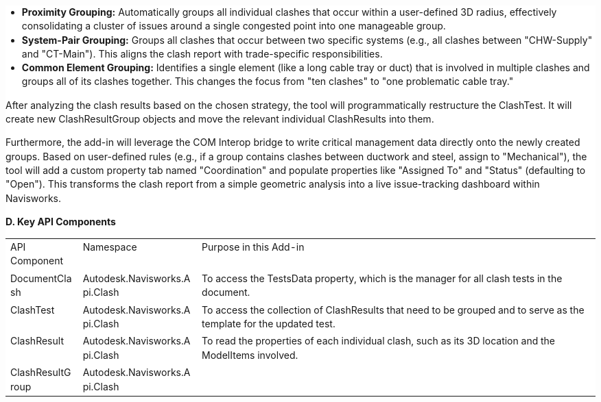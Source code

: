 

* **Proximity Grouping:** Automatically groups all individual clashes that occur within a user-defined 3D radius, effectively consolidating a cluster of issues around a single congested point into one manageable group.
* **System-Pair Grouping:** Groups all clashes that occur between two specific systems (e.g., all clashes between "CHW-Supply" and "CT-Main"). This aligns the clash report with trade-specific responsibilities.
* **Common Element Grouping:** Identifies a single element (like a long cable tray or duct) that is involved in multiple clashes and groups all of its clashes together. This changes the focus from "ten clashes" to "one problematic cable tray."

After analyzing the clash results based on the chosen strategy, the tool will programmatically restructure the ClashTest. It will create new ClashResultGroup objects and move the relevant individual ClashResults into them.

Furthermore, the add-in will leverage the COM Interop bridge to write critical management data directly onto the newly created groups. Based on user-defined rules (e.g., if a group contains clashes between ductwork and steel, assign to "Mechanical"), the tool will add a custom property tab named "Coordination" and populate properties like "Assigned To" and "Status" (defaulting to "Open"). This transforms the clash report from a simple geometric analysis into a live issue-tracking dashboard within Navisworks.

**D. Key API Components**


<table>
  <tr>
   <td>API Component
   </td>
   <td>Namespace
   </td>
   <td>Purpose in this Add-in
   </td>
  </tr>
  <tr>
   <td>DocumentClash
   </td>
   <td>Autodesk.Navisworks.Api.Clash
   </td>
   <td>To access the TestsData property, which is the manager for all clash tests in the document.
   </td>
  </tr>
  <tr>
   <td>ClashTest
   </td>
   <td>Autodesk.Navisworks.Api.Clash
   </td>
   <td>To access the collection of ClashResults that need to be grouped and to serve as the template for the updated test.
   </td>
  </tr>
  <tr>
   <td>ClashResult
   </td>
   <td>Autodesk.Navisworks.Api.Clash
   </td>
   <td>To read the properties of each individual clash, such as its 3D location and the ModelItems involved.
   </td>
  </tr>
  <tr>
   <td>ClashResultGroup
   </td>
   <td>Autodesk.Navisworks.Api.Clash
   </td>